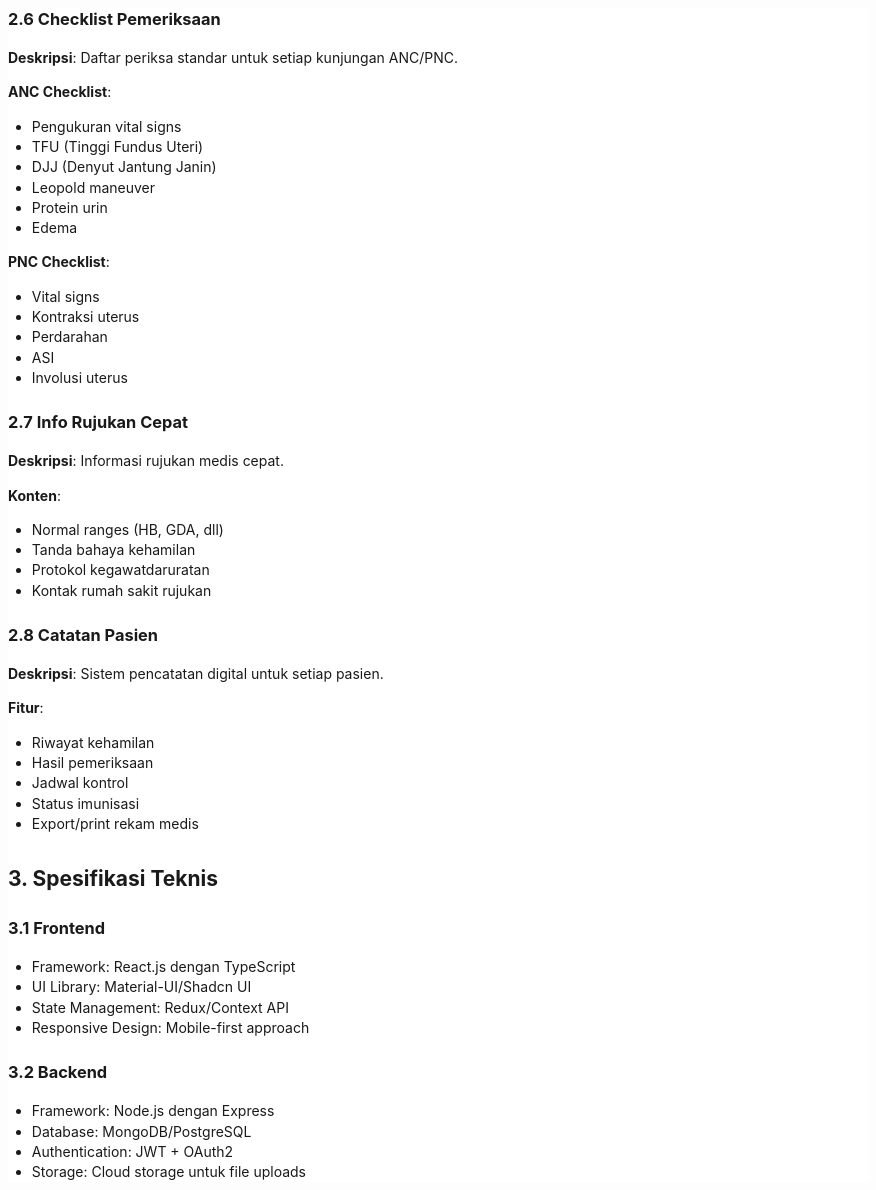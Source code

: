 ### 2.6 Checklist Pemeriksaan
**Deskripsi**: Daftar periksa standar untuk setiap kunjungan ANC/PNC.

**ANC Checklist**:
- Pengukuran vital signs
- TFU (Tinggi Fundus Uteri)
- DJJ (Denyut Jantung Janin)
- Leopold maneuver
- Protein urin
- Edema

**PNC Checklist**:
- Vital signs
- Kontraksi uterus
- Perdarahan
- ASI
- Involusi uterus

### 2.7 Info Rujukan Cepat
**Deskripsi**: Informasi rujukan medis cepat.

**Konten**:
- Normal ranges (HB, GDA, dll)
- Tanda bahaya kehamilan
- Protokol kegawatdaruratan
- Kontak rumah sakit rujukan

### 2.8 Catatan Pasien
**Deskripsi**: Sistem pencatatan digital untuk setiap pasien.

**Fitur**:
- Riwayat kehamilan
- Hasil pemeriksaan
- Jadwal kontrol
- Status imunisasi
- Export/print rekam medis

## 3. Spesifikasi Teknis

### 3.1 Frontend
- Framework: React.js dengan TypeScript
- UI Library: Material-UI/Shadcn UI
- State Management: Redux/Context API
- Responsive Design: Mobile-first approach

### 3.2 Backend
- Framework: Node.js dengan Express
- Database: MongoDB/PostgreSQL
- Authentication: JWT + OAuth2
- Storage: Cloud storage untuk file uploads
